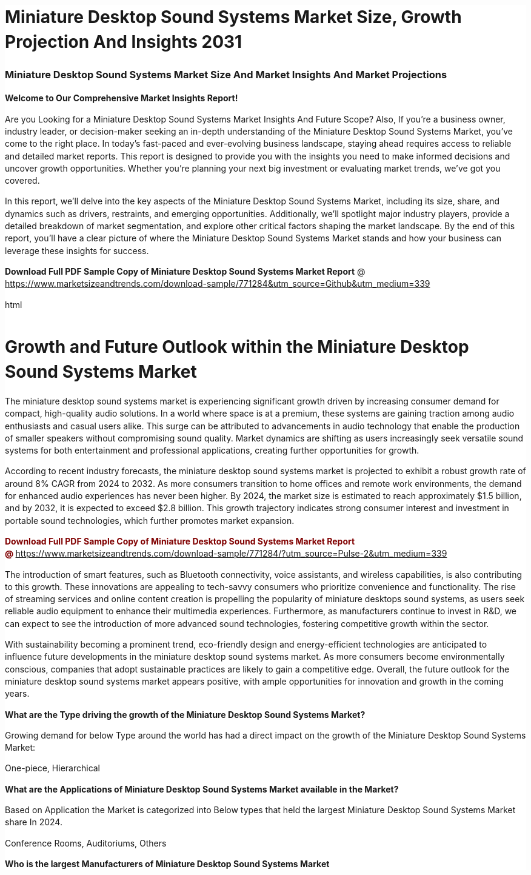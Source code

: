 <h1>Miniature Desktop Sound Systems Market Size, Growth Projection And Insights 2031</h1><div class="" data-test-id=""><h3><span class="">Miniature Desktop Sound Systems Market Size And Market Insights And Market Projections</span></h3></div><div class="" data-test-id=""><p><strong>Welcome to Our Comprehensive Market Insights Report!</strong></p><p>Are you Looking for a Miniature Desktop Sound Systems Market Insights And Future Scope? Also, If you&rsquo;re a business owner, industry leader, or decision-maker seeking an in-depth understanding of the Miniature Desktop Sound Systems Market, you&rsquo;ve come to the right place. In today&rsquo;s fast-paced and ever-evolving business landscape, staying ahead requires access to reliable and detailed market reports. This report is designed to provide you with the insights you need to make informed decisions and uncover growth opportunities. Whether you&rsquo;re planning your next big investment or evaluating market trends, we&rsquo;ve got you covered.</p><p>In this report, we&rsquo;ll delve into the key aspects of the Miniature Desktop Sound Systems Market, including its size, share, and dynamics such as drivers, restraints, and emerging opportunities. Additionally, we&rsquo;ll spotlight major industry players, provide a detailed breakdown of market segmentation, and explore other critical factors shaping the market landscape. By the end of this report, you&rsquo;ll have a clear picture of where the Miniature Desktop Sound Systems Market stands and how your business can leverage these insights for success.</p><p><strong>Download Full PDF Sample Copy of Miniature Desktop Sound Systems Market Report</strong> @ <a href="https://www.marketsizeandtrends.com/download-sample/771284&utm_source=Github&utm_medium=339" target="_blank">https://www.marketsizeandtrends.com/download-sample/771284&utm_source=Github&utm_medium=339</a></p></div><div class="" data-test-id=""><p><span class="">html<!DOCTYPE html><html lang="en"><head> <meta charset="UTF-8"> <meta name="viewport" content="width=device-width, initial-scale=1.0"> <title>Miniature Desktop Sound Systems Market Growth and Outlook</title></head><body> <h1>Growth and Future Outlook within the Miniature Desktop Sound Systems Market</h1> <p>The miniature desktop sound systems market is experiencing significant growth driven by increasing consumer demand for compact, high-quality audio solutions. In a world where space is at a premium, these systems are gaining traction among audio enthusiasts and casual users alike. This surge can be attributed to advancements in audio technology that enable the production of smaller speakers without compromising sound quality. Market dynamics are shifting as users increasingly seek versatile sound systems for both entertainment and professional applications, creating further opportunities for growth.</p> <p>According to recent industry forecasts, the miniature desktop sound systems market is projected to exhibit a robust growth rate of around 8% CAGR from 2024 to 2032. As more consumers transition to home offices and remote work environments, the demand for enhanced audio experiences has never been higher. By 2024, the market size is estimated to reach approximately $1.5 billion, and by 2032, it is expected to exceed $2.8 billion. This growth trajectory indicates strong consumer interest and investment in portable sound technologies, which further promotes market expansion.</p> <p><strong><span style="color: #800000;">Download Full PDF Sample Copy of Miniature Desktop Sound Systems Market Report @</span>&nbsp;</strong><a href="https://www.marketsizeandtrends.com/download-sample/771284/?utm_source=Pulse-2&amp;utm_medium=339">https://www.marketsizeandtrends.com/download-sample/771284/?utm_source=Pulse-2&amp;utm_medium=339</a></p> <p>The introduction of smart features, such as Bluetooth connectivity, voice assistants, and wireless capabilities, is also contributing to this growth. These innovations are appealing to tech-savvy consumers who prioritize convenience and functionality. The rise of streaming services and online content creation is propelling the popularity of miniature desktops sound systems, as users seek reliable audio equipment to enhance their multimedia experiences. Furthermore, as manufacturers continue to invest in R&D, we can expect to see the introduction of more advanced sound technologies, fostering competitive growth within the sector.</p> <p>With sustainability becoming a prominent trend, eco-friendly design and energy-efficient technologies are anticipated to influence future developments in the miniature desktop sound systems market. As more consumers become environmentally conscious, companies that adopt sustainable practices are likely to gain a competitive edge. Overall, the future outlook for the miniature desktop sound systems market appears positive, with ample opportunities for innovation and growth in the coming years.</p></body></html></span></p><p><strong><span class="">What are the&nbsp;Type driving the growth of the Miniature Desktop Sound Systems Market?</span></strong></p></div><div class="" data-test-id=""><p><span class="">Growing demand for below Type around the world has had a direct impact on the growth of the Miniature Desktop Sound Systems Market:</span></p></div><div class="" data-test-id=""><p>One-piece, Hierarchical</p><p><span class=""><strong>What are the&nbsp;Applications&nbsp;of Miniature Desktop Sound Systems Market available in the Market?</strong></span></p></div><div class="" data-test-id=""><p><span class="">Based on Application the Market is categorized into Below types that held the largest Miniature Desktop Sound Systems Market share In 2024.</span></p></div><div class="" data-test-id=""><p><span class="">Conference Rooms, Auditoriums, Others</span></p><p><span class=""><strong>Who is the largest Manufacturers of Miniature Desktop Sound Systems Market